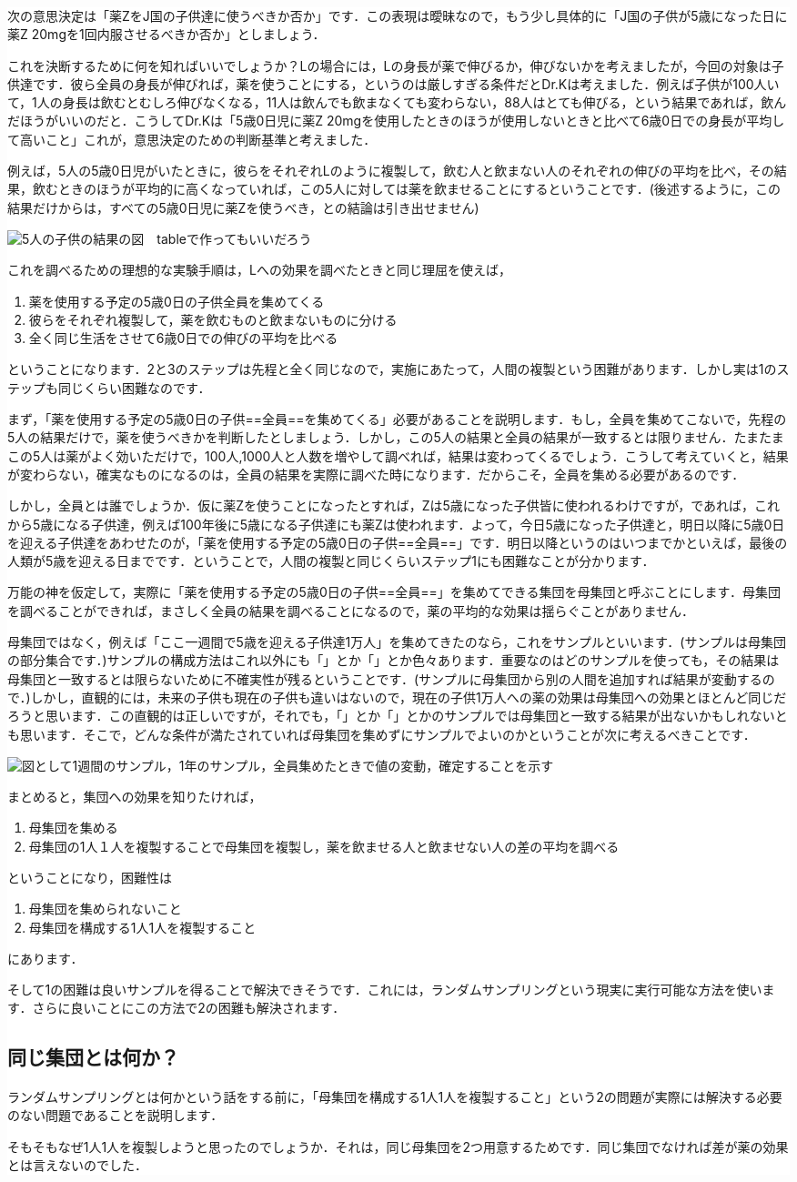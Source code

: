 次の意思決定は「薬ZをJ国の子供達に使うべきか否か」です．この表現は曖昧なので，もう少し具体的に「J国の子供が5歳になった日に薬Z 20mgを1回内服させるべきか否か」としましょう．

これを決断するために何を知ればいいでしょうか？Lの場合には，Lの身長が薬で伸びるか，伸びないかを考えましたが，今回の対象は子供達です．彼ら全員の身長が伸びれば，薬を使うことにする，というのは厳しすぎる条件だとDr.Kは考えました．例えば子供が100人いて，1人の身長は飲むとむしろ伸びなくなる，11人は飲んでも飲まなくても変わらない，88人はとても伸びる，という結果であれば，飲んだほうがいいのだと．こうしてDr.Kは「5歳0日児に薬Z 20mgを使用したときのほうが使用しないときと比べて6歳0日での身長が平均して高いこと」これが，意思決定のための判断基準と考えました．

例えば，5人の5歳0日児がいたときに，彼らをそれぞれLのように複製して，飲む人と飲まない人のそれぞれの伸びの平均を比べ，その結果，飲むときのほうが平均的に高くなっていれば，この5人に対しては薬を飲ませることにするということです．(後述するように，この結果だけからは，すべての5歳0日児に薬Zを使うべき，との結論は引き出せません)

![5人の子供の結果の図　tableで作ってもいいだろう]()

これを調べるための理想的な実験手順は，Lへの効果を調べたときと同じ理屈を使えば，

1. 薬を使用する予定の5歳0日の子供全員を集めてくる
2. 彼らをそれぞれ複製して，薬を飲むものと飲まないものに分ける
3. 全く同じ生活をさせて6歳0日での伸びの平均を比べる

ということになります．2と3のステップは先程と全く同じなので，実施にあたって，人間の複製という困難があります．しかし実は1のステップも同じくらい困難なのです．

まず，「薬を使用する予定の5歳0日の子供==全員==を集めてくる」必要があることを説明します．もし，全員を集めてこないで，先程の5人の結果だけで，薬を使うべきかを判断したとしましょう．しかし，この5人の結果と全員の結果が一致するとは限りません．たまたまこの5人は薬がよく効いただけで，100人,1000人と人数を増やして調べれば，結果は変わってくるでしょう．こうして考えていくと，結果が変わらない，確実なものになるのは，全員の結果を実際に調べた時になります．だからこそ，全員を集める必要があるのです．

しかし，全員とは誰でしょうか．仮に薬Zを使うことになったとすれば，Zは5歳になった子供皆に使われるわけですが，であれば，これから5歳になる子供達，例えば100年後に5歳になる子供達にも薬Zは使われます．よって，今日5歳になった子供達と，明日以降に5歳0日を迎える子供達をあわせたのが，「薬を使用する予定の5歳0日の子供==全員==」です．明日以降というのはいつまでかといえば，最後の人類が5歳を迎える日までです．ということで，人間の複製と同じくらいステップ1にも困難なことが分かります．



万能の神を仮定して，実際に「薬を使用する予定の5歳0日の子供==全員==」を集めてできる集団を母集団と呼ぶことにします．母集団を調べることができれば，まさしく全員の結果を調べることになるので，薬の平均的な効果は揺らぐことがありません．

母集団ではなく，例えば「ここ一週間で5歳を迎える子供達1万人」を集めてきたのなら，これをサンプルといいます．(サンプルは母集団の部分集合です．)サンプルの構成方法はこれ以外にも「」とか「」とか色々あります．重要なのはどのサンプルを使っても，その結果は母集団と一致するとは限らないために不確実性が残るということです．(サンプルに母集団から別の人間を追加すれば結果が変動するので．)しかし，直観的には，未来の子供も現在の子供も違いはないので，現在の子供1万人への薬の効果は母集団への効果とほとんど同じだろうと思います．この直観的は正しいですが，それでも，「」とか「」とかのサンプルでは母集団と一致する結果が出ないかもしれないとも思います．そこで，どんな条件が満たされていれば母集団を集めずにサンプルでよいのかということが次に考えるべきことです．

![図として1週間のサンプル，1年のサンプル，全員集めたときで値の変動，確定することを示す]()

まとめると，集団への効果を知りたければ，

1. 母集団を集める
2. 母集団の1人１人を複製することで母集団を複製し，薬を飲ませる人と飲ませない人の差の平均を調べる

ということになり，困難性は

1. 母集団を集められないこと
2. 母集団を構成する1人1人を複製すること

にあります．

そして1の困難は良いサンプルを得ることで解決できそうです．これには，ランダムサンプリングという現実に実行可能な方法を使います．さらに良いことにこの方法で2の困難も解決されます．



## 同じ集団とは何か？

ランダムサンプリングとは何かという話をする前に，「母集団を構成する1人1人を複製すること」という2の問題が実際には解決する必要のない問題であることを説明します．

そもそもなぜ1人1人を複製しようと思ったのでしょうか．それは，同じ母集団を2つ用意するためです．同じ集団でなければ差が薬の効果とは言えないのでした．
